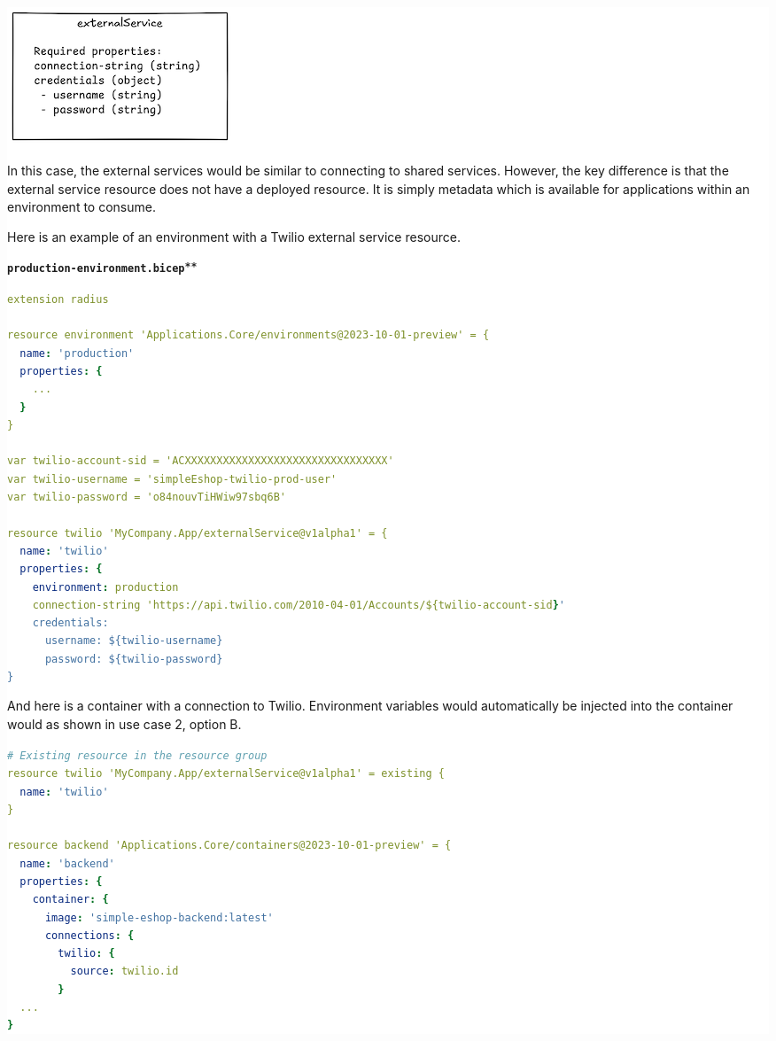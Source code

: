  ![image-20250130211819236](2025-01-feedback-on-user-defined-resource-types//image-20250130211819236.png) 

In this case, the external services would be similar to connecting to shared services. However, the key difference is that the external service resource does not have a deployed resource. It is simply metadata which is available for applications within an environment to consume.

Here is an example of an environment with a Twilio external service resource.

**`production-environment.bicep`****

```yaml
extension radius

resource environment 'Applications.Core/environments@2023-10-01-preview' = {
  name: 'production'
  properties: {
    ...
  }
}

var twilio-account-sid = 'ACXXXXXXXXXXXXXXXXXXXXXXXXXXXXXXXX'
var twilio-username = 'simpleEshop-twilio-prod-user'
var twilio-password = 'o84nouvTiHWiw97sbq6B'

resource twilio 'MyCompany.App/externalService@v1alpha1' = {
  name: 'twilio'
  properties: {
    environment: production
    connection-string 'https://api.twilio.com/2010-04-01/Accounts/${twilio-account-sid}'
    credentials:
      username: ${twilio-username}
      password: ${twilio-password}
}
```

And here is a container with a connection to Twilio. Environment variables would automatically be injected into the container would as shown in use case 2, option B.

`````yaml
# Existing resource in the resource group
resource twilio 'MyCompany.App/externalService@v1alpha1' = existing {
  name: 'twilio'
}

resource backend 'Applications.Core/containers@2023-10-01-preview' = {
  name: 'backend'
  properties: {
    container: {
      image: 'simple-eshop-backend:latest'
      connections: {
        twilio: {
          source: twilio.id
        }
  ...
}
`````
